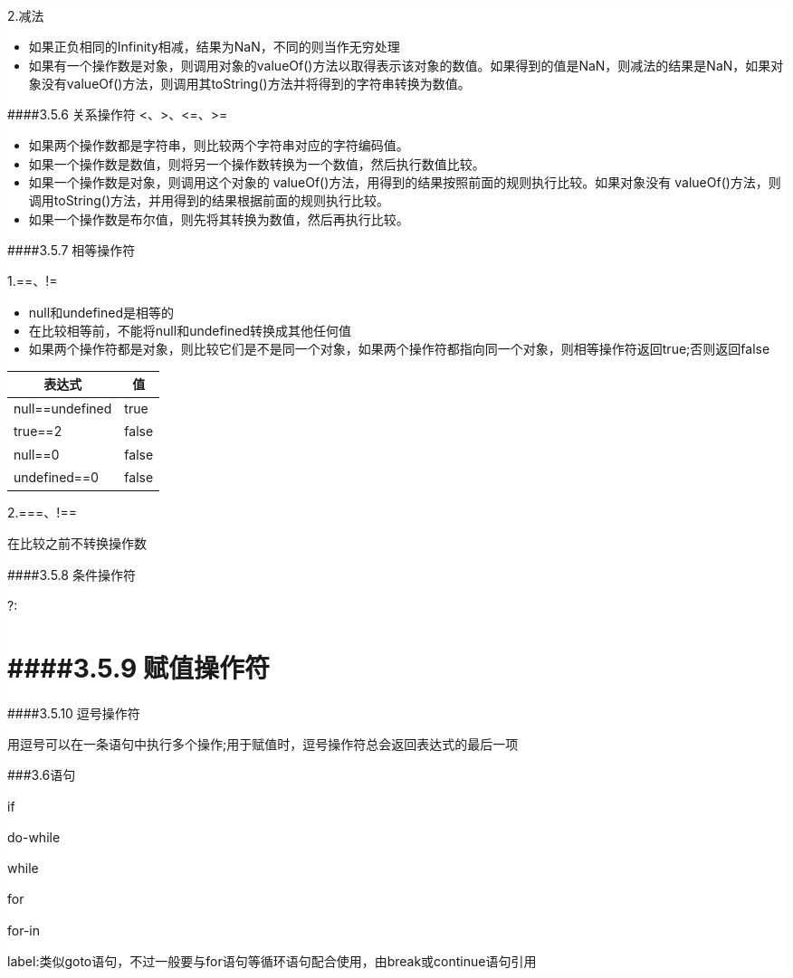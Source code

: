 2.减法

* 如果正负相同的Infinity相减，结果为NaN，不同的则当作无穷处理
* 如果有一个操作数是对象，则调用对象的valueOf()方法以取得表示该对象的数值。如果得到的值是NaN，则减法的结果是NaN，如果对象没有valueOf()方法，则调用其toString()方法并将得到的字符串转换为数值。

####3.5.6 关系操作符
<、>、<=、>=

* 如果两个操作数都是字符串，则比较两个字符串对应的字符编码值。
* 如果一个操作数是数值，则将另一个操作数转换为一个数值，然后执行数值比较。
* 如果一个操作数是对象，则调用这个对象的 valueOf()方法，用得到的结果按照前面的规则执行比较。如果对象没有 valueOf()方法，则调用toString()方法，并用得到的结果根据前面的规则执行比较。
* 如果一个操作数是布尔值，则先将其转换为数值，然后再执行比较。

####3.5.7 相等操作符

1.==、!=
* null和undefined是相等的
* 在比较相等前，不能将null和undefined转换成其他任何值
* 如果两个操作符都是对象，则比较它们是不是同一个对象，如果两个操作符都指向同一个对象，则相等操作符返回true;否则返回false

|     表达式      |  值   |
|-----------------|-------|
| null==undefined | true  |
| true==2         | false |
| null==0         | false |
| undefined==0    | false |

2.===、!==

在比较之前不转换操作数

####3.5.8 条件操作符

?:

####3.5.9 赋值操作符
=
####3.5.10 逗号操作符

用逗号可以在一条语句中执行多个操作;用于赋值时，逗号操作符总会返回表达式的最后一项

###3.6语句

if

do-while

while

for

for-in

label:类似goto语句，不过一般要与for语句等循环语句配合使用，由break或continue语句引用
